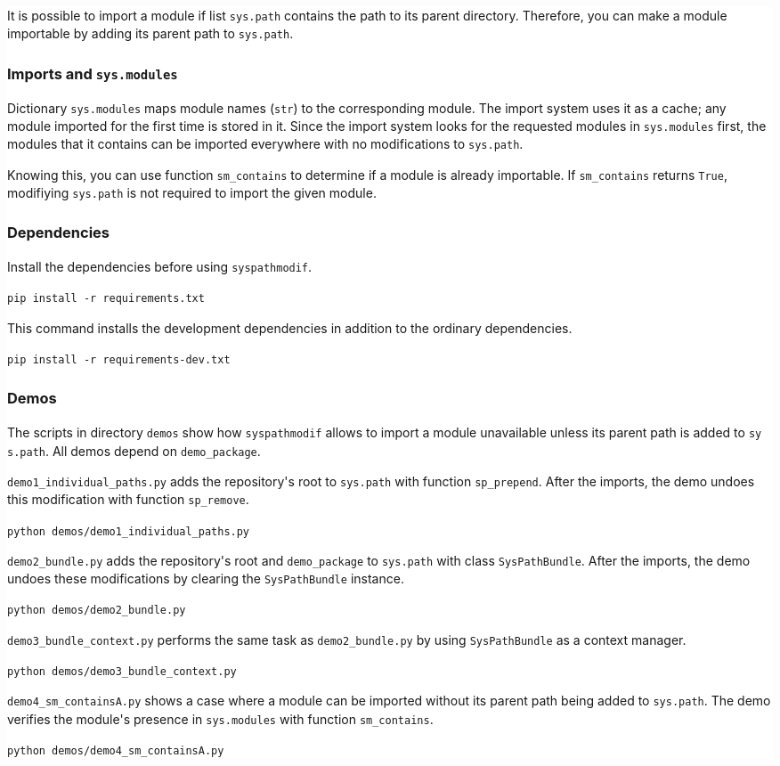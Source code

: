 It is possible to import a module if list `sys.path` contains the path to its
parent directory. Therefore, you can make a module importable by adding its
parent path to `sys.path`.

### Imports and `sys.modules`

Dictionary `sys.modules` maps module names (`str`) to the corresponding module.
The import system uses it as a cache; any module imported for the first time is
stored in it. Since the import system looks for the requested modules in
`sys.modules` first, the modules that it contains can be imported everywhere
with no modifications to `sys.path`.

Knowing this, you can use function `sm_contains` to determine if a module is
already importable. If `sm_contains` returns `True`, modifiying `sys.path` is
not required to import the given module.

### Dependencies

Install the dependencies before using `syspathmodif`.
```
pip install -r requirements.txt
```

This command installs the development dependencies in addition to the ordinary
dependencies.
```
pip install -r requirements-dev.txt
```

### Demos

The scripts in directory `demos` show how `syspathmodif` allows to import a
module unavailable unless its parent path is added to `sys.path`. All demos
depend on `demo_package`.

`demo1_individual_paths.py` adds the repository's root to `sys.path` with
function `sp_prepend`. After the imports, the demo undoes this modification
with function `sp_remove`.
```
python demos/demo1_individual_paths.py
```

`demo2_bundle.py` adds the repository's root and `demo_package` to `sys.path`
with class `SysPathBundle`. After the imports, the demo undoes these
modifications by clearing the `SysPathBundle` instance.
```
python demos/demo2_bundle.py
```

`demo3_bundle_context.py` performs the same task as `demo2_bundle.py` by using
`SysPathBundle` as a context manager.
```
python demos/demo3_bundle_context.py
```

`demo4_sm_containsA.py` shows a case where a module can be imported without its
parent path being added to `sys.path`. The demo verifies the module's presence
in `sys.modules` with function `sm_contains`.
```
python demos/demo4_sm_containsA.py
```
